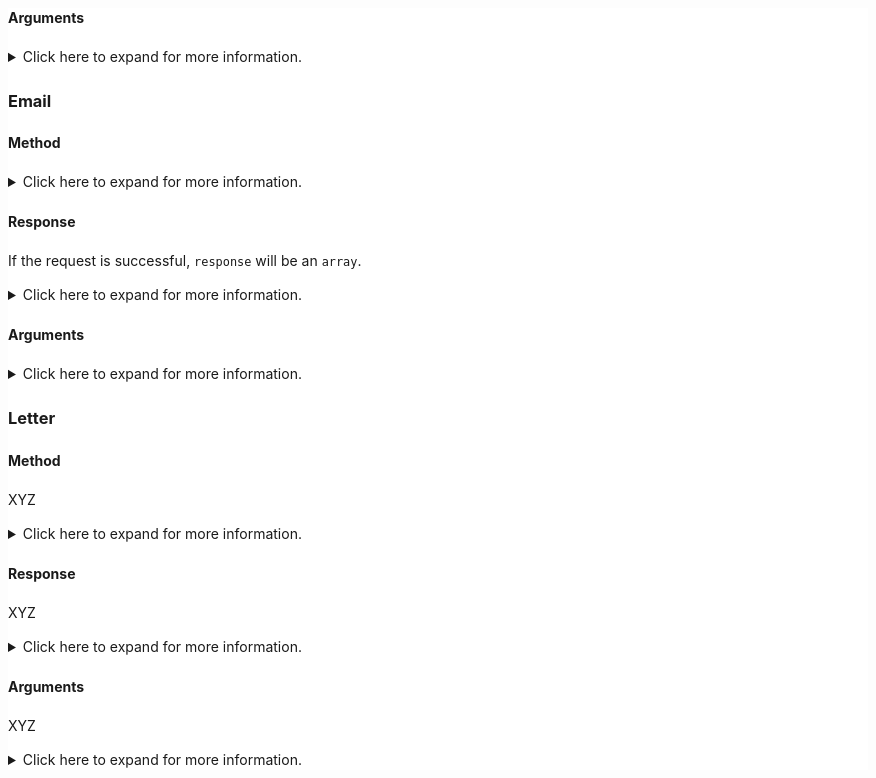 #### Arguments

<details><summary>
Click here to expand for more information.
</summary></details>


### Email

#### Method

<details><summary>
Click here to expand for more information.
</summary></details>


#### Response

If the request is successful, `response` will be an `array`.

<details><summary>
Click here to expand for more information.
</summary></details>


#### Arguments

<details><summary>
Click here to expand for more information.
</summary></details>


### Letter

#### Method

XYZ
<details><summary>
Click here to expand for more information.
</summary></details>


#### Response

XYZ
<details><summary>
Click here to expand for more information.
</summary></details>


#### Arguments

XYZ
<details><summary>
Click here to expand for more information.
</summary></details>
